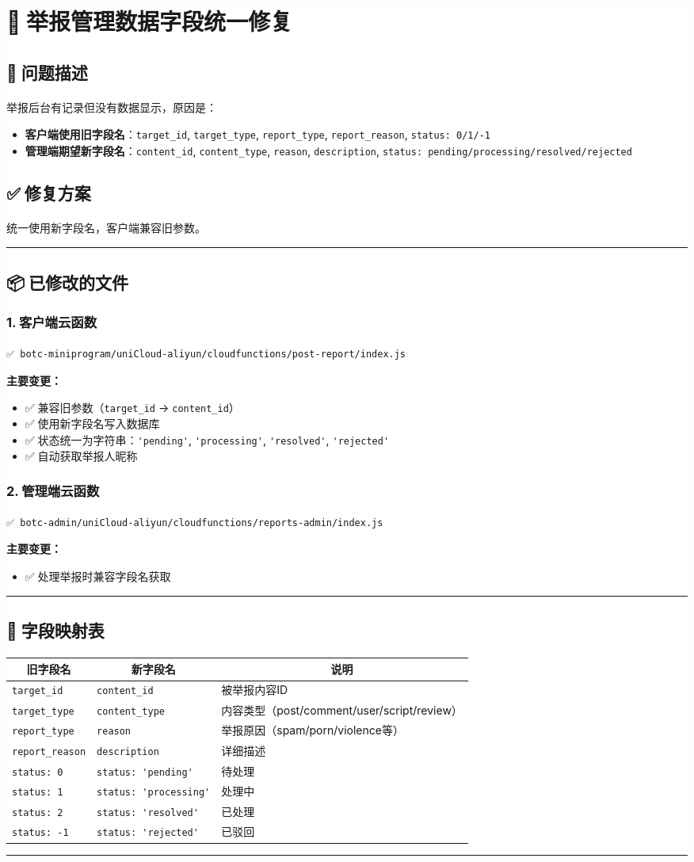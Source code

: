 # 📝 举报管理数据字段统一修复

## 🐛 问题描述

举报后台有记录但没有数据显示，原因是：
- **客户端使用旧字段名**：`target_id`, `target_type`, `report_type`, `report_reason`, `status: 0/1/-1`
- **管理端期望新字段名**：`content_id`, `content_type`, `reason`, `description`, `status: pending/processing/resolved/rejected`

## ✅ 修复方案

统一使用新字段名，客户端兼容旧参数。

---

## 📦 已修改的文件

### 1. 客户端云函数
```
✅ botc-miniprogram/uniCloud-aliyun/cloudfunctions/post-report/index.js
```

**主要变更：**
- ✅ 兼容旧参数（`target_id` → `content_id`）
- ✅ 使用新字段名写入数据库
- ✅ 状态统一为字符串：`'pending'`, `'processing'`, `'resolved'`, `'rejected'`
- ✅ 自动获取举报人昵称

### 2. 管理端云函数
```
✅ botc-admin/uniCloud-aliyun/cloudfunctions/reports-admin/index.js
```

**主要变更：**
- ✅ 处理举报时兼容字段名获取

---

## 🔄 字段映射表

| 旧字段名 | 新字段名 | 说明 |
|---------|---------|------|
| `target_id` | `content_id` | 被举报内容ID |
| `target_type` | `content_type` | 内容类型（post/comment/user/script/review） |
| `report_type` | `reason` | 举报原因（spam/porn/violence等） |
| `report_reason` | `description` | 详细描述 |
| `status: 0` | `status: 'pending'` | 待处理 |
| `status: 1` | `status: 'processing'` | 处理中 |
| `status: 2` | `status: 'resolved'` | 已处理 |
| `status: -1` | `status: 'rejected'` | 已驳回 |

---